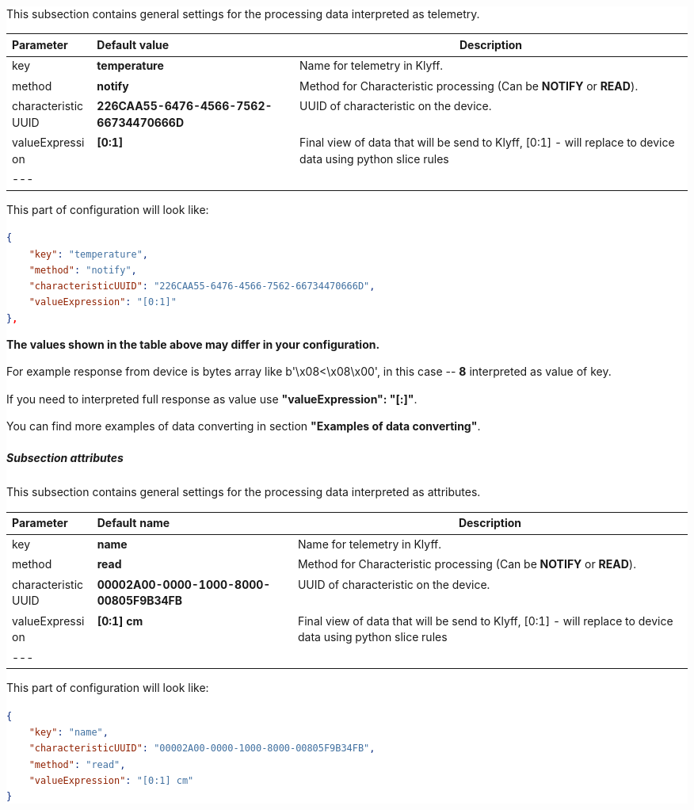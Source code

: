 This subsection contains general settings for the processing data interpreted as telemetry.  

| **Parameter**         | **Default value**                         | **Description**                                                          |
|:-|:-|-
| key                   | **temperature**                           | Name for telemetry in Klyff.                                       |
| method                | **notify**                                | Method for Characteristic processing (Can be **NOTIFY** or **READ**).    |
| characteristicUUID    | **226CAA55-6476-4566-7562-66734470666D**  | UUID of characteristic on the device.                                    |
| valueExpression       | **[0:1]**                                 | Final view of data that will be send to Klyff, [0:1] - will replace to device data using python slice rules |
|---


This part of configuration will look like:  

```json
{
    "key": "temperature",
    "method": "notify",
    "characteristicUUID": "226CAA55-6476-4566-7562-66734470666D",
    "valueExpression": "[0:1]"
},
```

**The values shown in the table above may differ in your configuration.**

For example response from device is bytes array like b'\x08<\x08\x00', in this case -- **8** interpreted as value of key.

If you need to interpreted full response as value use **"valueExpression": "[:]"**. 

You can find more examples of data converting in section **"Examples of data converting"**.



##### Subsection attributes

This subsection contains general settings for the processing data interpreted as attributes.  

| **Parameter**         | **Default name**                          | **Description**                                                          |
|:-|:-|-
| key                   | **name**                                  | Name for telemetry in Klyff.                                       |
| method                | **read**                                  | Method for Characteristic processing (Can be **NOTIFY** or **READ**).    |
| characteristicUUID    | **00002A00-0000-1000-8000-00805F9B34FB**  | UUID of characteristic on the device.                                    |
| valueExpression       | **[0:1] cm**                              | Final view of data that will be send to Klyff, [0:1] - will replace to device data using python slice rules |
|---


This part of configuration will look like:  

```json
{
    "key": "name",
    "characteristicUUID": "00002A00-0000-1000-8000-00805F9B34FB",
    "method": "read",
    "valueExpression": "[0:1] cm"
}
```
